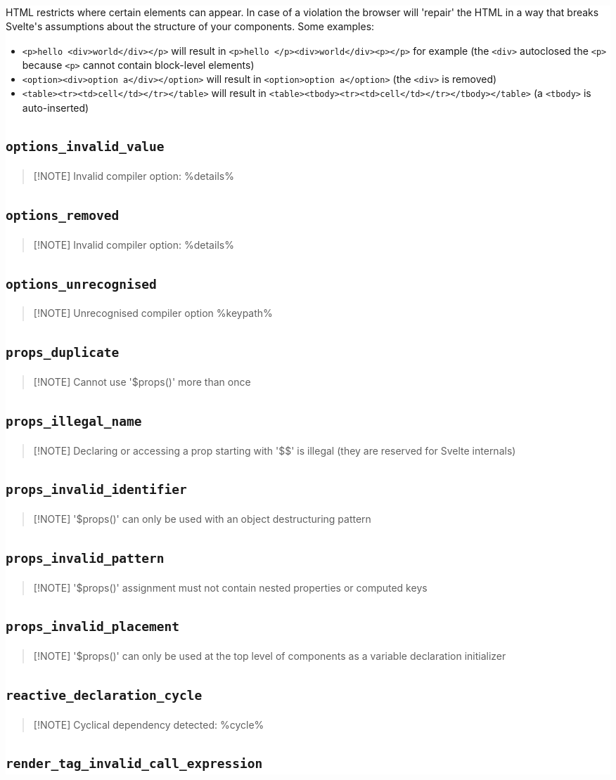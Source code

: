 HTML restricts where certain elements can appear. In case of a violation the browser will 'repair' the HTML in a way that breaks Svelte's assumptions about the structure of your components. Some examples:

- `<p>hello <div>world</div></p>` will result in `<p>hello </p><div>world</div><p></p>` for example (the `<div>` autoclosed the `<p>` because `<p>` cannot contain block-level elements)
- `<option><div>option a</div></option>` will result in `<option>option a</option>` (the `<div>` is removed)
- `<table><tr><td>cell</td></tr></table>` will result in `<table><tbody><tr><td>cell</td></tr></tbody></table>` (a `<tbody>` is auto-inserted)

## `options_invalid_value`

> [!NOTE] Invalid compiler option: %details%

## `options_removed`

> [!NOTE] Invalid compiler option: %details%

## `options_unrecognised`

> [!NOTE] Unrecognised compiler option %keypath%

## `props_duplicate`

> [!NOTE] Cannot use '$props()' more than once

## `props_illegal_name`

> [!NOTE] Declaring or accessing a prop starting with '$$' is illegal (they are reserved for Svelte internals)

## `props_invalid_identifier`

> [!NOTE] '$props()' can only be used with an object destructuring pattern

## `props_invalid_pattern`

> [!NOTE] '$props()' assignment must not contain nested properties or computed keys

## `props_invalid_placement`

> [!NOTE] '$props()' can only be used at the top level of components as a variable declaration initializer

## `reactive_declaration_cycle`

> [!NOTE] Cyclical dependency detected: %cycle%

## `render_tag_invalid_call_expression`
